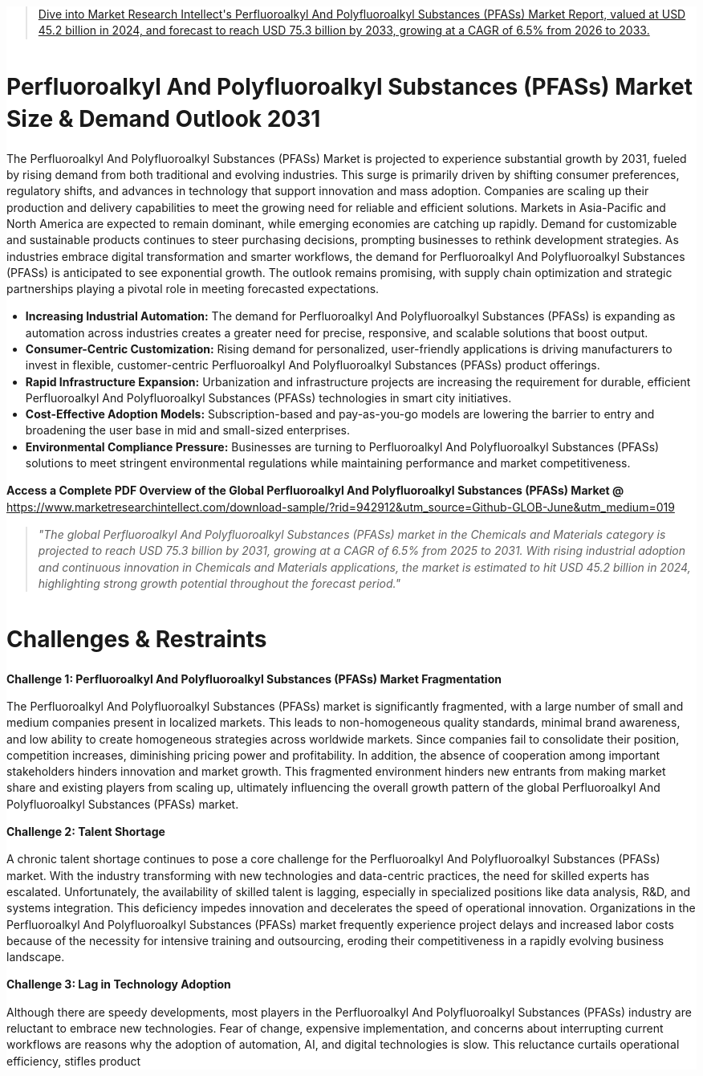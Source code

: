 <blockquote class="w-auto"><p><a href="https://www.marketresearchintellect.com/download-sample/?rid=942912&amp;utm_source=Github-GLOB-June&amp;utm_medium=019">Dive into Market Research Intellect's Perfluoroalkyl And Polyfluoroalkyl Substances (PFASs) Market Report, valued at USD 45.2 billion in 2024, and forecast to reach USD 75.3 billion by 2033, growing at a CAGR of 6.5% from 2026 to 2033.</a></p></blockquote><p><h1>Perfluoroalkyl And Polyfluoroalkyl Substances (PFASs) Market Size & Demand Outlook 2031</h1><p>The Perfluoroalkyl And Polyfluoroalkyl Substances (PFASs) Market is projected to experience substantial growth by 2031, fueled by rising demand from both traditional and evolving industries. This surge is primarily driven by shifting consumer preferences, regulatory shifts, and advances in technology that support innovation and mass adoption. Companies are scaling up their production and delivery capabilities to meet the growing need for reliable and efficient solutions. Markets in Asia-Pacific and North America are expected to remain dominant, while emerging economies are catching up rapidly. Demand for customizable and sustainable products continues to steer purchasing decisions, prompting businesses to rethink development strategies. As industries embrace digital transformation and smarter workflows, the demand for Perfluoroalkyl And Polyfluoroalkyl Substances (PFASs) is anticipated to see exponential growth. The outlook remains promising, with supply chain optimization and strategic partnerships playing a pivotal role in meeting forecasted expectations.</p><ul><li><strong>Increasing Industrial Automation:</strong> The demand for Perfluoroalkyl And Polyfluoroalkyl Substances (PFASs) is expanding as automation across industries creates a greater need for precise, responsive, and scalable solutions that boost output.</li><li><strong>Consumer-Centric Customization:</strong> Rising demand for personalized, user-friendly applications is driving manufacturers to invest in flexible, customer-centric Perfluoroalkyl And Polyfluoroalkyl Substances (PFASs) product offerings.</li><li><strong>Rapid Infrastructure Expansion:</strong> Urbanization and infrastructure projects are increasing the requirement for durable, efficient Perfluoroalkyl And Polyfluoroalkyl Substances (PFASs) technologies in smart city initiatives.</li><li><strong>Cost-Effective Adoption Models:</strong> Subscription-based and pay-as-you-go models are lowering the barrier to entry and broadening the user base in mid and small-sized enterprises.</li><li><strong>Environmental Compliance Pressure:</strong> Businesses are turning to Perfluoroalkyl And Polyfluoroalkyl Substances (PFASs) solutions to meet stringent environmental regulations while maintaining performance and market competitiveness.</li></ul></p><p><strong>Access a Complete PDF Overview of the Global Perfluoroalkyl And Polyfluoroalkyl Substances (PFASs) Market @ </strong><a href="https://www.marketresearchintellect.com/download-sample/?rid=942912&amp;utm_source=Github-GLOB-June&amp;utm_medium=019">https://www.marketresearchintellect.com/download-sample/?rid=942912&amp;utm_source=Github-GLOB-June&amp;utm_medium=019</a></p><blockquote><p><em>"The global Perfluoroalkyl And Polyfluoroalkyl Substances (PFASs) market in the Chemicals and Materials category is projected to reach USD 75.3 billion by 2031, growing at a CAGR of 6.5% from 2025 to 2031. With rising industrial adoption and continuous innovation in Chemicals and Materials applications, the market is estimated to hit USD 45.2 billion in 2024, highlighting strong growth potential throughout the forecast period."</em></p></blockquote><h1>Challenges &amp; Restraints</h1><p><strong>Challenge 1: Perfluoroalkyl And Polyfluoroalkyl Substances (PFASs) Market Fragmentation</strong></p><p>The Perfluoroalkyl And Polyfluoroalkyl Substances (PFASs) market is significantly fragmented, with a large number of small and medium companies present in localized markets. This leads to non-homogeneous quality standards, minimal brand awareness, and low ability to create homogeneous strategies across worldwide markets. Since companies fail to consolidate their position, competition increases, diminishing pricing power and profitability. In addition, the absence of cooperation among important stakeholders hinders innovation and market growth. This fragmented environment hinders new entrants from making market share and existing players from scaling up, ultimately influencing the overall growth pattern of the global Perfluoroalkyl And Polyfluoroalkyl Substances (PFASs) market.</p><p><strong>Challenge 2: Talent Shortage</strong></p><p>A chronic talent shortage continues to pose a core challenge for the Perfluoroalkyl And Polyfluoroalkyl Substances (PFASs) market. With the industry transforming with new technologies and data-centric practices, the need for skilled experts has escalated. Unfortunately, the availability of skilled talent is lagging, especially in specialized positions like data analysis, R&amp;D, and systems integration. This deficiency impedes innovation and decelerates the speed of operational innovation. Organizations in the Perfluoroalkyl And Polyfluoroalkyl Substances (PFASs) market frequently experience project delays and increased labor costs because of the necessity for intensive training and outsourcing, eroding their competitiveness in a rapidly evolving business landscape.</p><p><strong>Challenge 3: Lag in Technology Adoption</strong></p><p>Although there are speedy developments, most players in the Perfluoroalkyl And Polyfluoroalkyl Substances (PFASs) industry are reluctant to embrace new technologies. Fear of change, expensive implementation, and concerns about interrupting current workflows are reasons why the adoption of automation, AI, and digital technologies is slow. This reluctance curtails operational efficiency, stifles product
